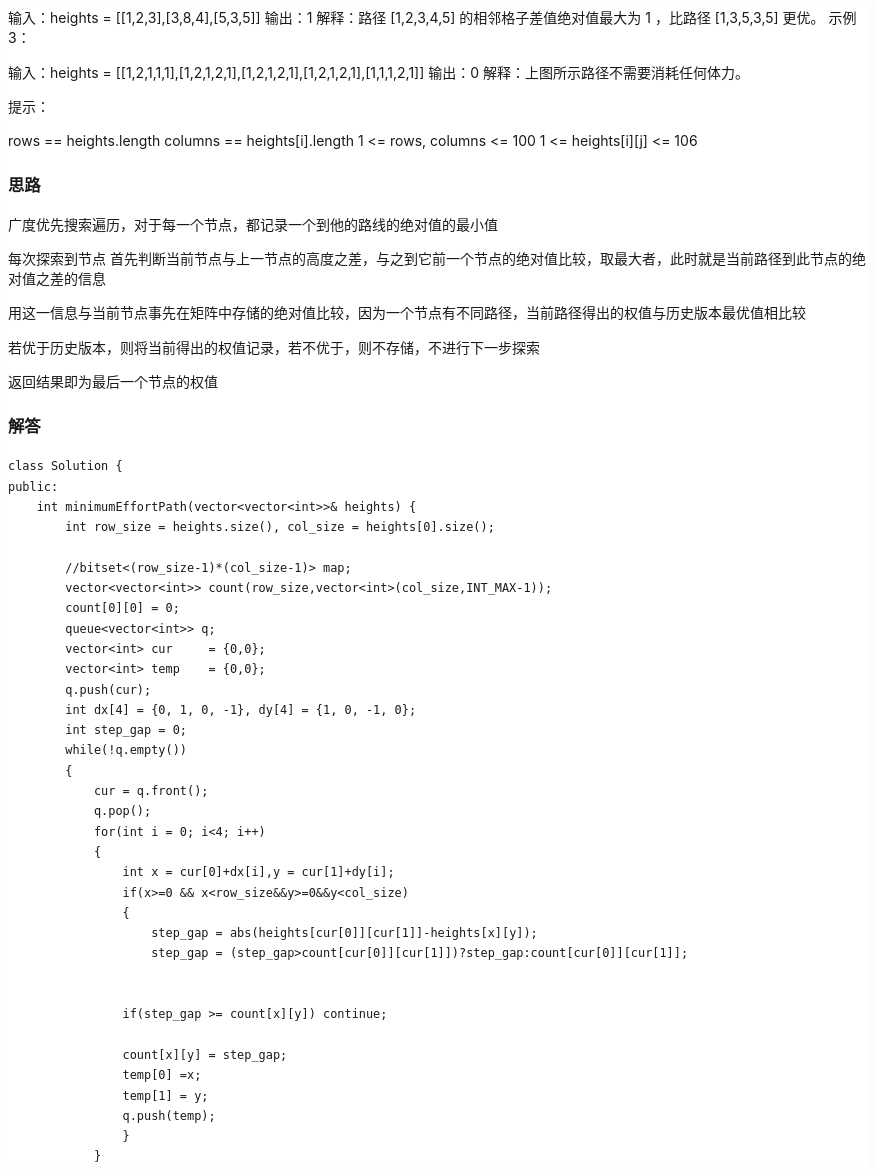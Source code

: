 

输入：heights = [[1,2,3],[3,8,4],[5,3,5]]
输出：1
解释：路径 [1,2,3,4,5] 的相邻格子差值绝对值最大为 1 ，比路径 [1,3,5,3,5] 更优。
示例 3：


输入：heights = [[1,2,1,1,1],[1,2,1,2,1],[1,2,1,2,1],[1,2,1,2,1],[1,1,1,2,1]]
输出：0
解释：上图所示路径不需要消耗任何体力。
 

提示：

rows == heights.length
columns == heights[i].length
1 <= rows, columns <= 100
1 <= heights[i][j] <= 106
### 思路
广度优先搜索遍历，对于每一个节点，都记录一个到他的路线的绝对值的最小值

每次探索到节点 首先判断当前节点与上一节点的高度之差，与之到它前一个节点的绝对值比较，取最大者，此时就是当前路径到此节点的绝对值之差的信息

用这一信息与当前节点事先在矩阵中存储的绝对值比较，因为一个节点有不同路径，当前路径得出的权值与历史版本最优值相比较

若优于历史版本，则将当前得出的权值记录，若不优于，则不存储，不进行下一步探索

返回结果即为最后一个节点的权值

### 解答

```
class Solution {
public:
    int minimumEffortPath(vector<vector<int>>& heights) {
        int row_size = heights.size(), col_size = heights[0].size();
        
        //bitset<(row_size-1)*(col_size-1)> map;
        vector<vector<int>> count(row_size,vector<int>(col_size,INT_MAX-1));
        count[0][0] = 0;
        queue<vector<int>> q;
        vector<int> cur     = {0,0};
        vector<int> temp    = {0,0};
        q.push(cur);
        int dx[4] = {0, 1, 0, -1}, dy[4] = {1, 0, -1, 0};
        int step_gap = 0;
        while(!q.empty())
        {
            cur = q.front();
            q.pop();
            for(int i = 0; i<4; i++)
            {
                int x = cur[0]+dx[i],y = cur[1]+dy[i];
                if(x>=0 && x<row_size&&y>=0&&y<col_size)
                {
                    step_gap = abs(heights[cur[0]][cur[1]]-heights[x][y]);
                    step_gap = (step_gap>count[cur[0]][cur[1]])?step_gap:count[cur[0]][cur[1]];
                
                
                if(step_gap >= count[x][y]) continue;
                
                count[x][y] = step_gap;
                temp[0] =x;
                temp[1] = y;
                q.push(temp);
                }
            }
```